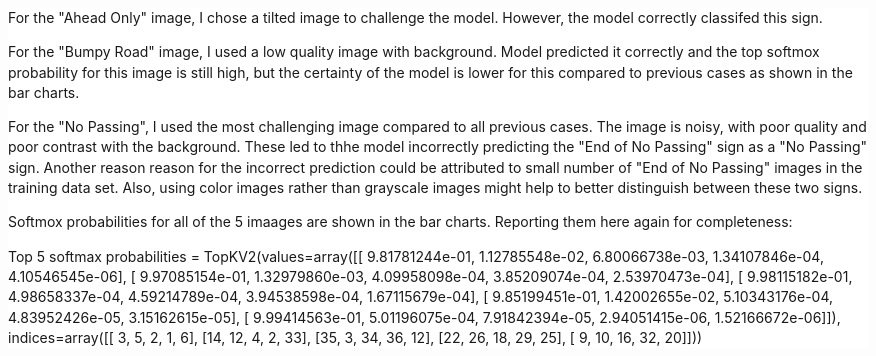 For the "Ahead Only" image, I chose a tilted image to challenge the model. However, the model correctly classifed this sign. 
 
 For the "Bumpy Road" image, I used a low quality image with background. Model predicted it correctly and the top softmox probability for this image is still high, but the certainty of the model is lower for this compared to previous cases as shown in the bar charts.
 
 For the "No Passing", I used the most challenging image compared to all previous cases. The image is noisy, with poor quality and poor contrast with the background. These led to thhe model incorrectly predicting the "End of No Passing" sign as a "No Passing" sign. Another reason reason for the incorrect prediction could be attributed to small number of "End of No Passing" images in the training data set. Also, using color images rather than grayscale images might help to better distinguish between these two signs.

Softmox probabilities for all of the 5 imaages are shown in the bar charts. Reporting them here again for completeness:
 
 Top 5 softmax probabilities = TopKV2(values=array([[  9.81781244e-01,   1.12785548e-02,   6.80066738e-03,
              1.34107846e-04,   4.10546545e-06],
           [  9.97085154e-01,   1.32979860e-03,   4.09958098e-04,
              3.85209074e-04,   2.53970473e-04],
           [  9.98115182e-01,   4.98658337e-04,   4.59214789e-04,
              3.94538598e-04,   1.67115679e-04],
           [  9.85199451e-01,   1.42002655e-02,   5.10343176e-04,
              4.83952426e-05,   3.15162615e-05],
           [  9.99414563e-01,   5.01196075e-04,   7.91842394e-05,
              2.94051415e-06,   1.52166672e-06]]), indices=array([[ 3,  5,  2,  1,  6],
           [14, 12,  4,  2, 33],
           [35,  3, 34, 36, 12],
           [22, 26, 18, 29, 25],
           [ 9, 10, 16, 32, 20]]))
